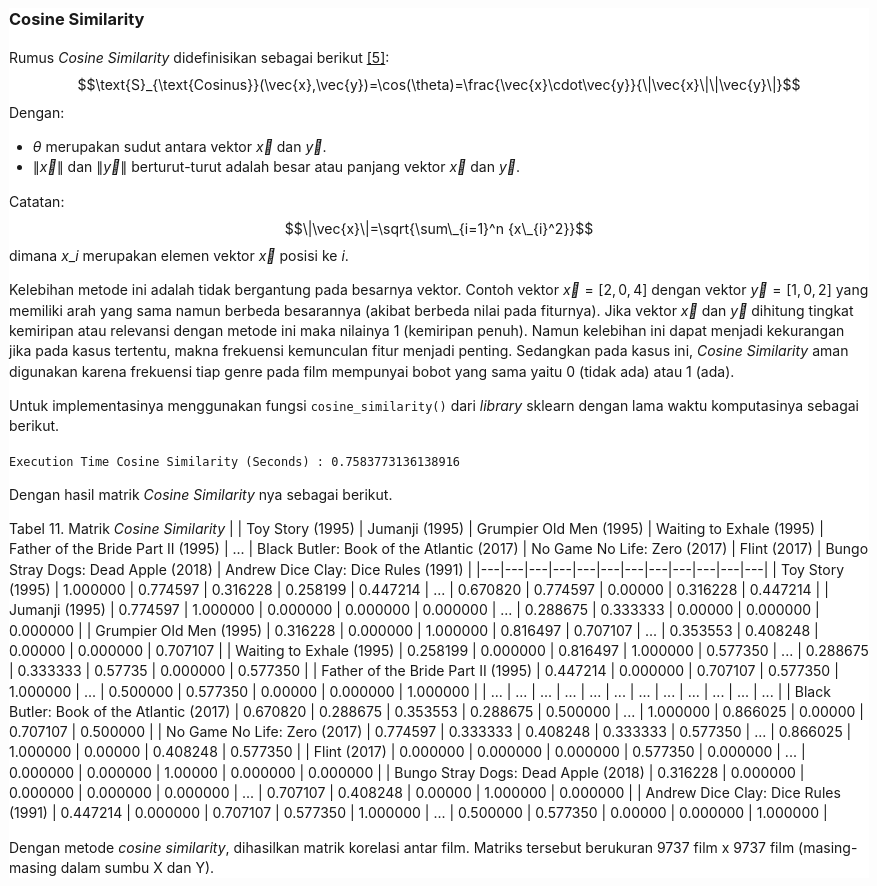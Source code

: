 ### Cosine Similarity
Rumus *Cosine Similarity* didefinisikan sebagai berikut [[5]](http://www.snet.tu-berlin.de/fileadmin/fg220/courses/SS11/snet-project/recommender-systems_asanov.pdf):
$$\text{S}_{\text{Cosinus}}(\vec{x},\vec{y})=\cos(\theta)=\frac{\vec{x}\cdot\vec{y}}{\|\vec{x}\|\|\vec{y}\|}$$
Dengan:
* $\theta$ merupakan sudut antara vektor $\vec{x}$ dan $\vec{y}$.
* $\|\vec{x}\|$ dan $\|\vec{y}\|$ berturut-turut adalah besar atau panjang vektor $\vec{x}$ dan $\vec{y}$. 

Catatan: 
$$\|\vec{x}\|=\sqrt{\sum\_{i=1}^n {x\_{i}^2}}$$
dimana $x\_{i}$ merupakan elemen vektor $\vec{x}$ posisi ke $i$.

Kelebihan metode ini adalah tidak bergantung pada besarnya vektor. Contoh vektor $\vec{x}=[2, 0, 4]$ dengan vektor $\vec{y}=[1, 0, 2]$ yang memiliki arah yang sama namun berbeda besarannya (akibat berbeda nilai pada fiturnya). Jika vektor $\vec{x}$ dan $\vec{y}$ dihitung tingkat kemiripan atau relevansi dengan metode ini maka nilainya $1$ (kemiripan penuh). Namun kelebihan ini dapat menjadi kekurangan jika pada kasus tertentu, makna frekuensi kemunculan fitur menjadi penting. Sedangkan pada kasus ini, *Cosine Similarity* aman digunakan karena frekuensi tiap genre pada film mempunyai bobot yang sama yaitu 0 (tidak ada) atau 1 (ada).

Untuk implementasinya menggunakan fungsi `cosine_similarity()` dari *library* sklearn dengan lama waktu komputasinya sebagai berikut.
```
Execution Time Cosine Similarity (Seconds) : 0.7583773136138916
```
Dengan hasil matrik *Cosine Similarity* nya sebagai berikut.

Tabel 11. Matrik *Cosine Similarity*
| | Toy Story (1995) |	Jumanji (1995) |	Grumpier Old Men (1995) |	Waiting to Exhale (1995) |	Father of the Bride Part II (1995) |	... |	Black Butler: Book of the Atlantic (2017) |	No Game No Life: Zero (2017) |	Flint (2017) |	Bungo Stray Dogs: Dead Apple (2018) |	Andrew Dice Clay: Dice Rules (1991) |
|---|---|---|---|---|---|---|---|---|---|---|---|
| Toy Story (1995) |	1.000000 |	0.774597 |	0.316228 |	0.258199 |	0.447214	| ... |	0.670820 |	0.774597 |	0.00000 |	0.316228 |	0.447214 |
| Jumanji (1995) |	0.774597 |	1.000000 |	0.000000 |	0.000000 |	0.000000 |	... |	0.288675 |	0.333333 |	0.00000 |	0.000000 |	0.000000 |
| Grumpier Old Men (1995) |	0.316228 |	0.000000 |	1.000000	| 0.816497 |	0.707107 |	... |	0.353553 |	0.408248 |	0.00000 |	0.000000 |	0.707107 |
| Waiting to Exhale (1995) |	0.258199 |	0.000000 |	0.816497 |	1.000000 |	0.577350 |	... |	0.288675 |	0.333333 |	0.57735 |	0.000000 |	0.577350 |
| Father of the Bride Part II (1995) |	0.447214 |	0.000000 |	0.707107 |	0.577350 |	1.000000 |	... |	0.500000 |	0.577350 |	0.00000 |	0.000000 |	1.000000 |
| ... |	... |	... |	... |	... |	... |	... |	... |	... |	... |	... |	... |
| Black Butler: Book of the Atlantic (2017) |	0.670820 |	0.288675 |	0.353553 |	0.288675 |	0.500000 |	... |	1.000000 |	0.866025 |	0.00000	| 0.707107 |	0.500000 |
| No Game No Life: Zero (2017) |	0.774597 |	0.333333 |	0.408248 |	0.333333 |	0.577350 |	... |	0.866025 |	1.000000 |	0.00000 |	0.408248 |	0.577350 |
| Flint (2017) |	0.000000 |	0.000000 |	0.000000 |	0.577350 |	0.000000 |	... |	0.000000 |	0.000000 |	1.00000 |	0.000000 |	0.000000 |
| Bungo Stray Dogs: Dead Apple (2018) |	0.316228 |	0.000000 |	0.000000 |	0.000000 |	0.000000 |	... |	0.707107 |	0.408248 |	0.00000 |	1.000000 |	0.000000 |
| Andrew Dice Clay: Dice Rules (1991) |	0.447214 |	0.000000 |	0.707107 |	0.577350 |	1.000000 |	... | 0.500000 |	0.577350 |	0.00000 |	0.000000 |	1.000000 |

Dengan metode *cosine similarity*, dihasilkan matrik korelasi antar film. Matriks tersebut berukuran 9737 film x 9737 film (masing-masing dalam sumbu X dan Y).
